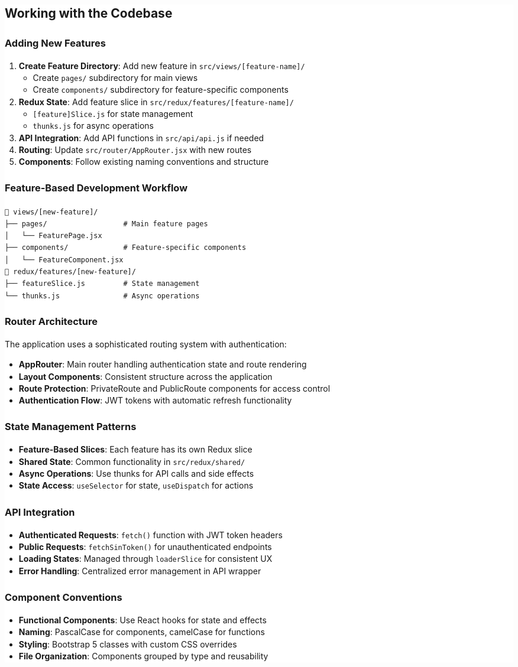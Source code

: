 ## Working with the Codebase

### Adding New Features
1. **Create Feature Directory**: Add new feature in `src/views/[feature-name]/`
   - Create `pages/` subdirectory for main views
   - Create `components/` subdirectory for feature-specific components
2. **Redux State**: Add feature slice in `src/redux/features/[feature-name]/`
   - `[feature]Slice.js` for state management
   - `thunks.js` for async operations
3. **API Integration**: Add API functions in `src/api/api.js` if needed
4. **Routing**: Update `src/router/AppRouter.jsx` with new routes
5. **Components**: Follow existing naming conventions and structure

### Feature-Based Development Workflow
```
📁 views/[new-feature]/
├── pages/                  # Main feature pages
│   └── FeaturePage.jsx
├── components/             # Feature-specific components
│   └── FeatureComponent.jsx
📁 redux/features/[new-feature]/
├── featureSlice.js         # State management
└── thunks.js               # Async operations
```

### Router Architecture
The application uses a sophisticated routing system with authentication:

- **AppRouter**: Main router handling authentication state and route rendering
- **Layout Components**: Consistent structure across the application
- **Route Protection**: PrivateRoute and PublicRoute components for access control
- **Authentication Flow**: JWT tokens with automatic refresh functionality

### State Management Patterns
- **Feature-Based Slices**: Each feature has its own Redux slice
- **Shared State**: Common functionality in `src/redux/shared/`
- **Async Operations**: Use thunks for API calls and side effects
- **State Access**: `useSelector` for state, `useDispatch` for actions

### API Integration
- **Authenticated Requests**: `fetch()` function with JWT token headers
- **Public Requests**: `fetchSinToken()` for unauthenticated endpoints  
- **Loading States**: Managed through `loaderSlice` for consistent UX
- **Error Handling**: Centralized error management in API wrapper

### Component Conventions
- **Functional Components**: Use React hooks for state and effects
- **Naming**: PascalCase for components, camelCase for functions
- **Styling**: Bootstrap 5 classes with custom CSS overrides
- **File Organization**: Components grouped by type and reusability
